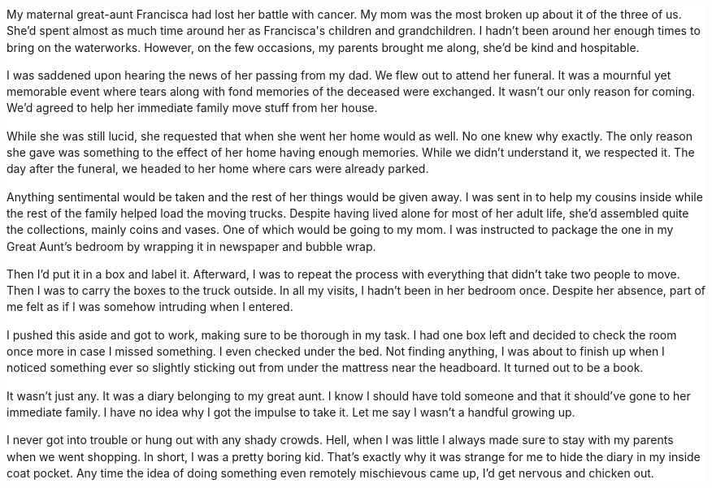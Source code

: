 My maternal great-aunt Francisca had lost her battle with cancer. My mom was the most broken up about it of the three of us. She’d spent almost as much time around her as Francisca's children and grandchildren. I hadn’t been around her enough times to bring on the waterworks. However, on the few occasions, my parents brought me along, she’d be kind and hospitable.
  

  

  
I was saddened upon hearing the news of her passing from my dad. We flew out to attend her funeral. It was a mournful yet memorable event where tears along with fond memories of the deceased were exchanged.  It wasn’t our only reason for coming. We’d agreed to help her immediate family move stuff from her house.
  

  

  
While she was still lucid, she requested that when she went her home would as well. No one knew why exactly. The only reason she gave was something to the effect of her home having enough memories. While we didn’t understand it, we respected it. The day after the funeral, we headed to her home where cars were already parked.
  

  

  
Anything sentimental would be taken and the rest of her things would be given away. I was sent in to help my cousins inside while the rest of the family helped load the moving trucks. Despite having lived alone for most of her adult life, she’d assembled quite the collections, mainly coins and vases. One of which would be going to my mom. I was instructed to package the one in my Great Aunt’s bedroom by wrapping it in newspaper and bubble wrap.
  

  

  
Then I’d put it in a box and label it. Afterward, I was to repeat the process with everything that didn’t take two people to move. Then I was to carry the boxes to the truck outside. In all my visits, I hadn’t been in her bedroom once. Despite her absence, part of me felt as if I was somehow intruding when I entered. 
  

  

  
I pushed this aside and got to work, making sure to be thorough in my task. I had one box left and decided to check the room once more in case I missed something.  I even checked under the bed. Not finding anything, I was about to finish up when I noticed something ever so slightly sticking out from under the mattress near the headboard. It turned out to be a book. 
  

  

  
It wasn’t just any.  It was a diary belonging to my great aunt. I know I should have told someone and that it should’ve gone to her immediate family. I  have no idea why I got the impulse to take it. Let me say I wasn’t a handful growing up. 
  

  

  
I never got into trouble or hung out with any shady crowds.  Hell,  when I was little I always made sure to stay with my parents when we went shopping. In short, I was a pretty boring kid.  That’s exactly why it was strange for me to hide the diary in my inside coat pocket. Any time the idea of doing something even remotely mischievous came up, I’d get nervous and chicken out.
  